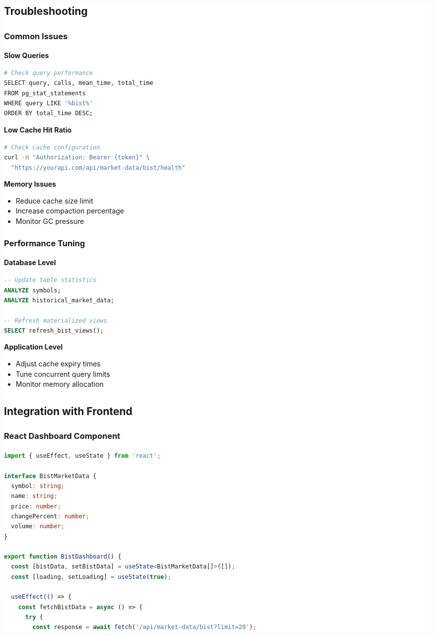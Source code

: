 ## Troubleshooting

### Common Issues

**Slow Queries**
```bash
# Check query performance
SELECT query, calls, mean_time, total_time
FROM pg_stat_statements
WHERE query LIKE '%bist%'
ORDER BY total_time DESC;
```

**Low Cache Hit Ratio**
```bash
# Check cache configuration
curl -H "Authorization: Bearer {token}" \
  "https://yourapi.com/api/market-data/bist/health"
```

**Memory Issues**
- Reduce cache size limit
- Increase compaction percentage
- Monitor GC pressure

### Performance Tuning

**Database Level**
```sql
-- Update table statistics
ANALYZE symbols;
ANALYZE historical_market_data;

-- Refresh materialized views
SELECT refresh_bist_views();
```

**Application Level**
- Adjust cache expiry times
- Tune concurrent query limits
- Monitor memory allocation

## Integration with Frontend

### React Dashboard Component

```typescript
import { useEffect, useState } from 'react';

interface BistMarketData {
  symbol: string;
  name: string;
  price: number;
  changePercent: number;
  volume: number;
}

export function BistDashboard() {
  const [bistData, setBistData] = useState<BistMarketData[]>([]);
  const [loading, setLoading] = useState(true);

  useEffect(() => {
    const fetchBistData = async () => {
      try {
        const response = await fetch('/api/market-data/bist?limit=20');
```